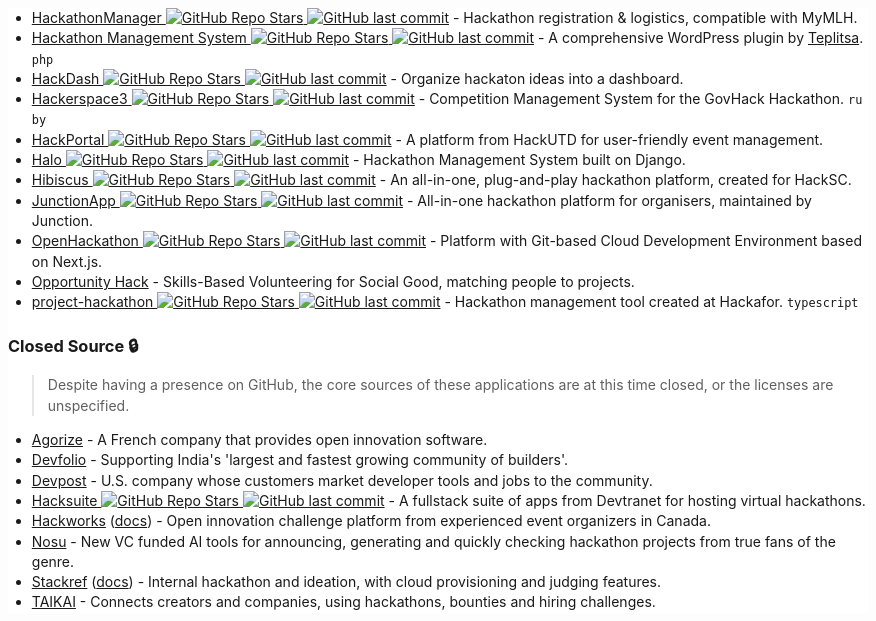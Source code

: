 - [HackathonManager ![GitHub Repo Stars](https://img.shields.io/github/stars/codeRIT/hackathon-manager) ![GitHub last commit](https://img.shields.io/github/last-commit/codeRIT/hackathon-manager)](https://github.com/codeRIT/hackathon-manager) - Hackathon registration & logistics, compatible with MyMLH.
- [Hackathon Management System ![GitHub Repo Stars](https://img.shields.io/github/stars/Teplitsa/hackathon) ![GitHub last commit](https://img.shields.io/github/last-commit/Teplitsa/hackathon)](https://github.com/Teplitsa/hackathon) - A comprehensive WordPress plugin by [Teplitsa](https://hms.te-st.org/). `php`
- [HackDash ![GitHub Repo Stars](https://img.shields.io/github/stars/impronunciable/hackdash) ![GitHub last commit](https://img.shields.io/github/last-commit/impronunciable/hackdash)](https://github.com/impronunciable/hackdash) - Organize hackaton ideas into a dashboard.
- [Hackerspace3 ![GitHub Repo Stars](https://img.shields.io/github/stars/govhackaustralia/hackerspace3) ![GitHub last commit](https://img.shields.io/github/last-commit/govhackaustralia/hackerspace3)](https://github.com/govhackaustralia/hackerspace3) - Competition Management System for the GovHack Hackathon. `ruby`
- [HackPortal ![GitHub Repo Stars](https://img.shields.io/github/stars/acmutd/hackportal) ![GitHub last commit](https://img.shields.io/github/last-commit/acmutd/hackportal)](https://github.com/acmutd/hackportal) - A platform from HackUTD for user-friendly event management.
- [Halo ![GitHub Repo Stars](https://img.shields.io/github/stars/tcnj-acm/halo) ![GitHub last commit](https://img.shields.io/github/last-commit/tcnj-acm/halo)](https://github.com/tcnj-acm/halo) - Hackathon Management System built on Django.
- [Hibiscus ![GitHub Repo Stars](https://img.shields.io/github/stars/HackSC/hibiscus) ![GitHub last commit](https://img.shields.io/github/last-commit/HackSC/hibiscus)](https://github.com/HackSC/hibiscus) - An all-in-one, plug-and-play hackathon platform, created for HackSC.
- [JunctionApp ![GitHub Repo Stars](https://img.shields.io/github/stars/hackjunction/JunctionApp) ![GitHub last commit](https://img.shields.io/github/last-commit/hackjunction/JunctionApp)](https://github.com/hackjunction/JunctionApp) -  All-in-one hackathon platform for organisers, maintained by Junction.
- [OpenHackathon ![GitHub Repo Stars](https://img.shields.io/github/stars/kaiyuanshe/OpenHackathon-Web) ![GitHub last commit](https://img.shields.io/github/last-commit/kaiyuanshe/OpenHackathon-Web)](https://github.com/kaiyuanshe/OpenHackathon-Web) - Platform with Git-based Cloud Development Environment based on Next.js.
- [Opportunity Hack](https://github.com/opportunity-hack) - Skills-Based Volunteering for Social Good, matching people to projects.
- [project-hackathon ![GitHub Repo Stars](https://img.shields.io/github/stars/pheralb/project-hackathon) ![GitHub last commit](https://img.shields.io/github/last-commit/pheralb/project-hackathon)](https://github.com/pheralb/project-hackathon) - Hackathon management tool created at Hackafor. `typescript`

### Closed Source 🔒

> Despite having a presence on GitHub, the core sources of these applications are at this time closed, or the licenses are unspecified.

- [Agorize](https://github.com/agorize) - A French company that provides open innovation software.
- [Devfolio](https://github.com/devfolioco) - Supporting India's 'largest and fastest growing community of builders'.
- [Devpost](https://github.com/challengepost) - U.S. company whose customers market developer tools and jobs to the community.
- [Hacksuite ![GitHub Repo Stars](https://img.shields.io/github/stars/DevtranetHQ/Hacksuite) ![GitHub last commit](https://img.shields.io/github/last-commit/DevtranetHQ/Hacksuite)](https://github.com/DevtranetHQ/Hacksuite) - A fullstack suite of apps from Devtranet for hosting virtual hackathons.
- [Hackworks](https://github.com/hackworks) ([docs](https://help.hackworks.com/knowledge)) - Open innovation challenge platform from experienced event organizers in Canada. 
- [Nosu](https://www.nosu.io/) - New VC funded AI tools for announcing, generating and quickly checking hackathon projects from true fans of the genre.
- [Stackref](https://github.com/StackRef) ([docs](https://docs.stackref.com/)) - Internal hackathon and ideation, with cloud provisioning and judging features.
- [TAIKAI](https://github.com/taikai) - Connects creators and companies, using hackathons, bounties and hiring challenges.
